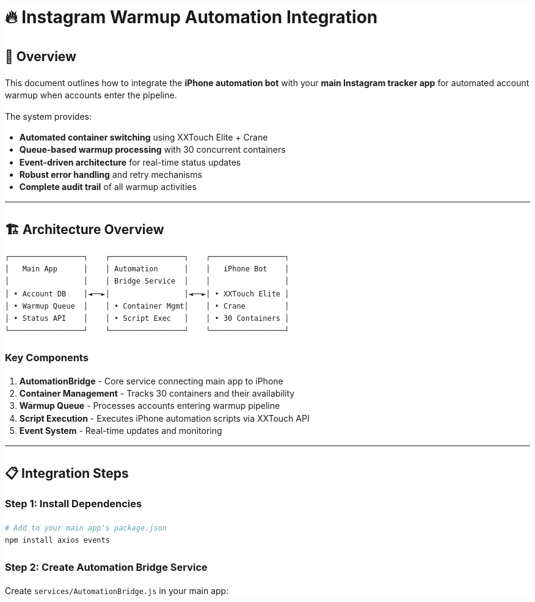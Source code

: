 # 🔥 Instagram Warmup Automation Integration

## 🚀 Overview

This document outlines how to integrate the **iPhone automation bot** with your **main Instagram tracker app** for automated account warmup when accounts enter the pipeline.

The system provides:
- **Automated container switching** using XXTouch Elite + Crane
- **Queue-based warmup processing** with 30 concurrent containers
- **Event-driven architecture** for real-time status updates
- **Robust error handling** and retry mechanisms
- **Complete audit trail** of all warmup activities

---

## 🏗️ Architecture Overview

```
┌─────────────────┐    ┌─────────────────┐    ┌─────────────────┐
│   Main App      │    │ Automation      │    │   iPhone Bot    │
│                 │    │ Bridge Service  │    │                 │
│ • Account DB    │◄──►│                 │◄──►│ • XXTouch Elite │
│ • Warmup Queue  │    │ • Container Mgmt│    │ • Crane         │
│ • Status API    │    │ • Script Exec   │    │ • 30 Containers │
└─────────────────┘    └─────────────────┘    └─────────────────┘
```

### **Key Components**

1. **AutomationBridge** - Core service connecting main app to iPhone
2. **Container Management** - Tracks 30 containers and their availability
3. **Warmup Queue** - Processes accounts entering warmup pipeline
4. **Script Execution** - Executes iPhone automation scripts via XXTouch API
5. **Event System** - Real-time updates and monitoring

---

## 📋 Integration Steps

### **Step 1: Install Dependencies**

```bash
# Add to your main app's package.json
npm install axios events
```

### **Step 2: Create Automation Bridge Service**

Create `services/AutomationBridge.js` in your main app:
